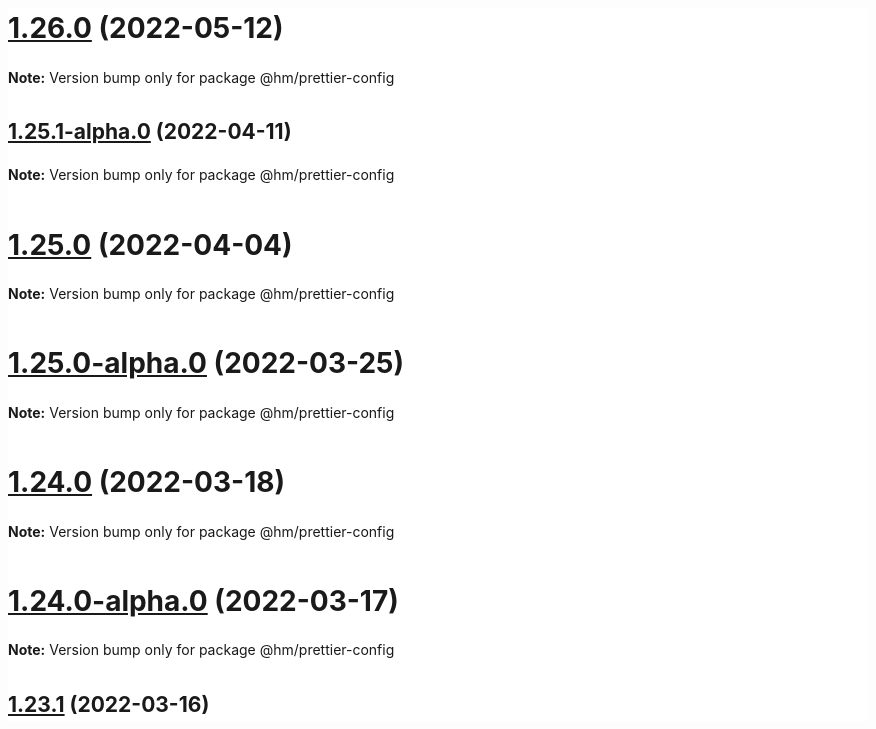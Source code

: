 # [1.26.0](https://github.com/my-hotel-manager/hotel-manager/compare/v1.26.0-alpha.3...v1.26.0) (2022-05-12)

**Note:** Version bump only for package @hm/prettier-config





## [1.25.1-alpha.0](https://github.com/my-hotel-manager/hotel-manager/compare/v1.25.0...v1.25.1-alpha.0) (2022-04-11)

**Note:** Version bump only for package @hm/prettier-config





# [1.25.0](https://github.com/my-hotel-manager/hotel-manager/compare/v1.25.0-alpha.1...v1.25.0) (2022-04-04)

**Note:** Version bump only for package @hm/prettier-config





# [1.25.0-alpha.0](https://github.com/my-hotel-manager/hotel-manager/compare/v1.24.0...v1.25.0-alpha.0) (2022-03-25)

**Note:** Version bump only for package @hm/prettier-config





# [1.24.0](https://github.com/my-hotel-manager/hotel-manager/compare/v1.24.0-alpha.1...v1.24.0) (2022-03-18)

**Note:** Version bump only for package @hm/prettier-config





# [1.24.0-alpha.0](https://github.com/my-hotel-manager/hotel-manager/compare/v1.23.2-alpha.0...v1.24.0-alpha.0) (2022-03-17)

**Note:** Version bump only for package @hm/prettier-config





## [1.23.1](https://github.com/my-hotel-manager/hotel-manager/compare/v1.23.1-alpha.0...v1.23.1) (2022-03-16)
